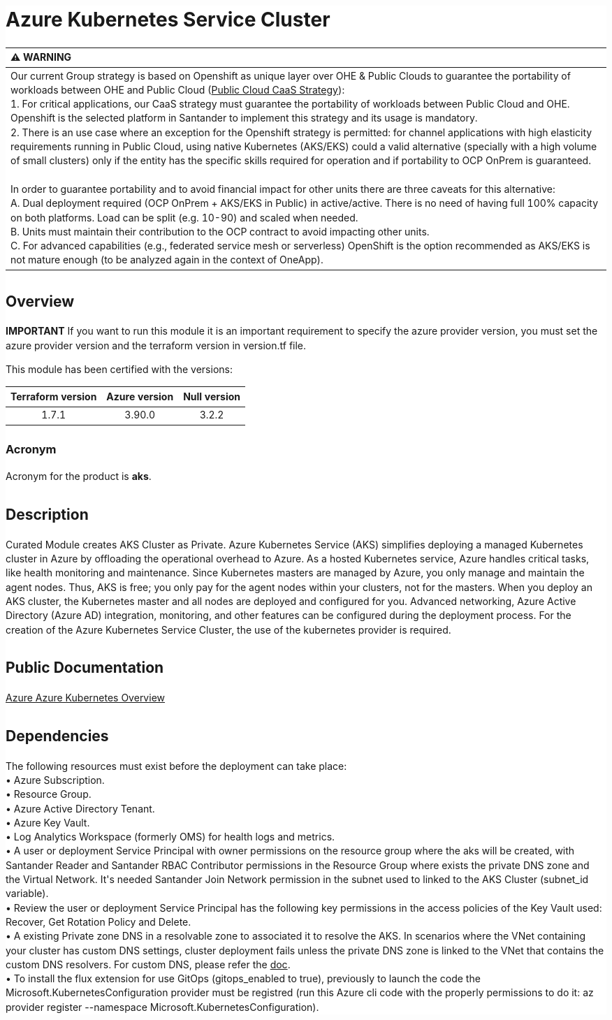 # **Azure Kubernetes Service Cluster**

|     :warning: WARNING      |
|:---------------------------|
|Our current Group strategy is based on Openshift as unique layer over OHE & Public Clouds to guarantee the portability of workloads between OHE and Public Cloud ([Public Cloud CaaS Strategy](https://confluence.alm.europe.cloudcenter.corp/display/ARCHCLOUD/Public+Cloud+CaaS+Strategy)):<br>1.	For critical applications, our CaaS strategy must guarantee the portability of workloads between Public Cloud and OHE. Openshift is the selected platform in Santander to implement this strategy and its usage is mandatory.<br>2.	There is an use case where an exception for the Openshift strategy is permitted:  for channel applications with high elasticity requirements running in Public Cloud, using native Kubernetes (AKS/EKS) could a valid alternative (specially with a high volume of small clusters) only if the entity has the specific skills required for operation and if portability to OCP OnPrem is guaranteed.<br><br>In order to guarantee portability and to avoid financial impact for other units there are three caveats for this alternative:<br>A.	Dual deployment required (OCP OnPrem + AKS/EKS in Public) in active/active. There is no need of having full 100% capacity on both platforms. Load can be split (e.g. 10-90) and scaled when needed.<br>B.	Units must maintain their contribution to the OCP contract to avoid impacting other units.<br>C.	For advanced capabilities (e.g., federated service mesh or serverless) OpenShift is the option recommended as AKS/EKS is not mature enough (to be analyzed again in the context of OneApp).|    

## Overview

**IMPORTANT** 
If you want to run this module it is an important requirement to specify the azure provider version, you must set the azure provider version and the terraform version in version.tf file.

This module has been certified with the versions:

| Terraform version | Azure version | Null version |
|:-----:|:-----:|:-----:|
| 1.7.1 | 3.90.0 | 3.2.2 |

### Acronym
Acronym for the product is **aks**.

## Description

Curated Module creates AKS Cluster as Private. Azure Kubernetes Service (AKS) simplifies deploying a managed Kubernetes cluster in Azure by offloading the operational overhead to Azure. As a hosted Kubernetes service, Azure handles critical tasks, like health monitoring and maintenance. Since Kubernetes masters are managed by Azure, you only manage and maintain the agent nodes. Thus, AKS is free; you only pay for the agent nodes within your clusters, not for the masters.
When you deploy an AKS cluster, the Kubernetes master and all nodes are deployed and configured for you. Advanced networking, Azure Active Directory (Azure AD) integration, monitoring, and other features can be configured during the deployment process.
For the creation of the Azure Kubernetes Service Cluster, the use of the kubernetes provider is required.

## Public Documentation
[Azure Azure Kubernetes Overview](https://docs.microsoft.com/es-es/azure/aks/intro-kubernetes)

## Dependencies
The following resources must exist before the deployment can take place:<br>
    • Azure Subscription.<br>
    • Resource Group.<br>
    • Azure Active Directory Tenant.<br>
    • Azure Key Vault.<br>
    • Log Analytics Workspace (formerly OMS) for health logs and metrics.<br>
    • A user or deployment Service Principal with owner permissions on the resource group where the aks will be created, with Santander Reader and Santander RBAC Contributor permissions in the Resource Group where exists the private DNS zone and the Virtual Network. It's needed Santander Join Network permission in the subnet used  to linked to the AKS Cluster (subnet_id variable).<br>
    • Review the user or deployment Service Principal has the following key permissions in the access policies of the Key Vault used: Recover, Get Rotation Policy and Delete.<br>
    • A existing Private zone DNS in a resolvable zone to associated it to resolve the AKS. In scenarios where the VNet containing your cluster  has custom DNS settings, cluster deployment fails unless the private DNS zone is linked to the VNet that contains the custom DNS resolvers. For custom DNS, please refer the [doc](https://docs.microsoft.com/en-us/azure/aks/private-clusters#hub-and-spoke-with-custom-dns).<br>
    • To install the flux extension for use GitOps (gitops_enabled to true), previously to launch the code the Microsoft.KubernetesConfiguration provider must be registred (run this Azure cli code with the properly permissions to do it: az provider register --namespace Microsoft.KubernetesConfiguration).<br>